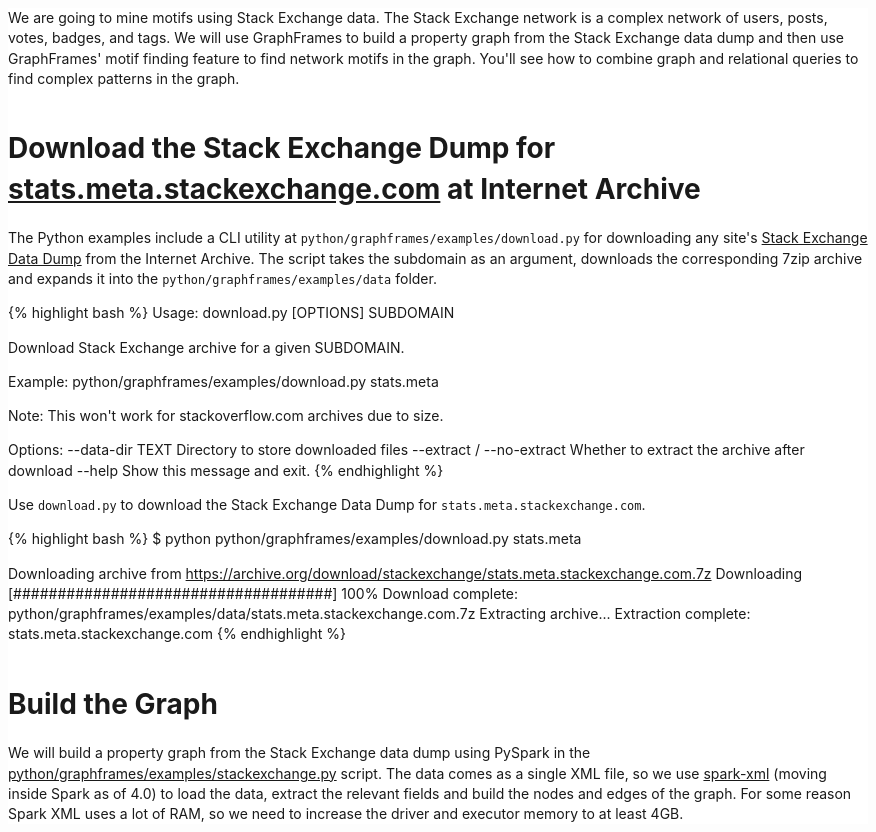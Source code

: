 We are going to mine motifs using Stack Exchange data. The Stack Exchange network is a complex network of users, posts, votes, badges, and tags. We will use GraphFrames to build a property graph from the Stack Exchange data dump and then use GraphFrames' motif finding feature to find network motifs in the graph. You'll see how to combine graph and relational queries to find complex patterns in the graph.

# Download the Stack Exchange Dump for [stats.meta.stackexchange.com](stats.meta.stackexchange.com) at Internet Archive

The Python examples include a CLI utility at `python/graphframes/examples/download.py` for downloading any site's [Stack Exchange Data Dump](https://archive.org/details/stackexchange) from the Internet Archive. The script takes the subdomain as an argument, downloads the corresponding 7zip archive and expands it into the `python/graphframes/examples/data` folder.

<div data-lang="bash" markdown="1">
{% highlight bash %}
Usage: download.py [OPTIONS] SUBDOMAIN

  Download Stack Exchange archive for a given SUBDOMAIN.

  Example: python/graphframes/examples/download.py stats.meta

  Note: This won't work for stackoverflow.com archives due to size.

Options:
  --data-dir TEXT           Directory to store downloaded files
  --extract / --no-extract  Whether to extract the archive after download
  --help                    Show this message and exit.
{% endhighlight %}
</div>

Use `download.py` to download the Stack Exchange Data Dump for `stats.meta.stackexchange.com`.

<div data-lang="bash" markdown="1">
{% highlight bash %}
$ python python/graphframes/examples/download.py stats.meta

Downloading archive from <https://archive.org/download/stackexchange/stats.meta.stackexchange.com.7z>
Downloading  [####################################]  100%
Download complete: python/graphframes/examples/data/stats.meta.stackexchange.com.7z
Extracting archive...
Extraction complete: stats.meta.stackexchange.com
{% endhighlight %}
</div>

# Build the Graph

We will build a property graph from the Stack Exchange data dump using PySpark in the [python/graphframes/examples/stackexchange.py](python/graphframes/examples/stackexchange.py) script. The data comes as a single XML file, so we use [spark-xml](https://github.com/databricks/spark-xml) (moving inside Spark as of 4.0) to load the data, extract the relevant fields and build the nodes and edges of the graph. For some reason Spark XML uses a lot of RAM, so we need to increase the driver and executor memory to at least 4GB.
